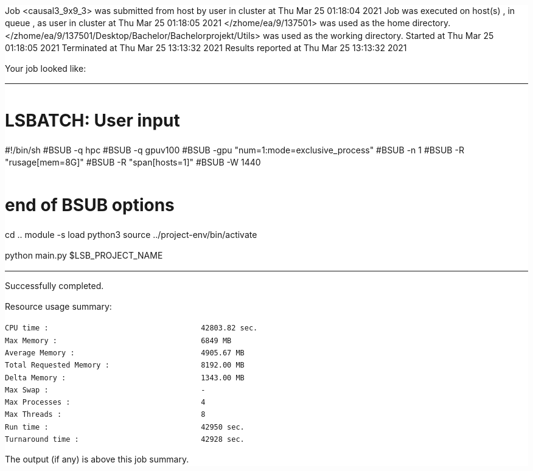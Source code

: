 Job <causal3_9x9_3> was submitted from host <gbarlogin1> by user <s183914> in cluster <dcc> at Thu Mar 25 01:18:04 2021
Job was executed on host(s) <n-62-20-2>, in queue <gpuv100>, as user <s183914> in cluster <dcc> at Thu Mar 25 01:18:05 2021
</zhome/ea/9/137501> was used as the home directory.
</zhome/ea/9/137501/Desktop/Bachelor/Bachelorprojekt/Utils> was used as the working directory.
Started at Thu Mar 25 01:18:05 2021
Terminated at Thu Mar 25 13:13:32 2021
Results reported at Thu Mar 25 13:13:32 2021

Your job looked like:

------------------------------------------------------------
# LSBATCH: User input
#!/bin/sh
#BSUB -q hpc
#BSUB -q gpuv100
#BSUB -gpu "num=1:mode=exclusive_process"
#BSUB -n 1
#BSUB -R "rusage[mem=8G]"
#BSUB -R "span[hosts=1]"
#BSUB -W 1440
# end of BSUB options
cd ..
module -s load python3
source ../project-env/bin/activate

python main.py $LSB_PROJECT_NAME


------------------------------------------------------------

Successfully completed.

Resource usage summary:

    CPU time :                                   42803.82 sec.
    Max Memory :                                 6849 MB
    Average Memory :                             4905.67 MB
    Total Requested Memory :                     8192.00 MB
    Delta Memory :                               1343.00 MB
    Max Swap :                                   -
    Max Processes :                              4
    Max Threads :                                8
    Run time :                                   42950 sec.
    Turnaround time :                            42928 sec.

The output (if any) is above this job summary.


